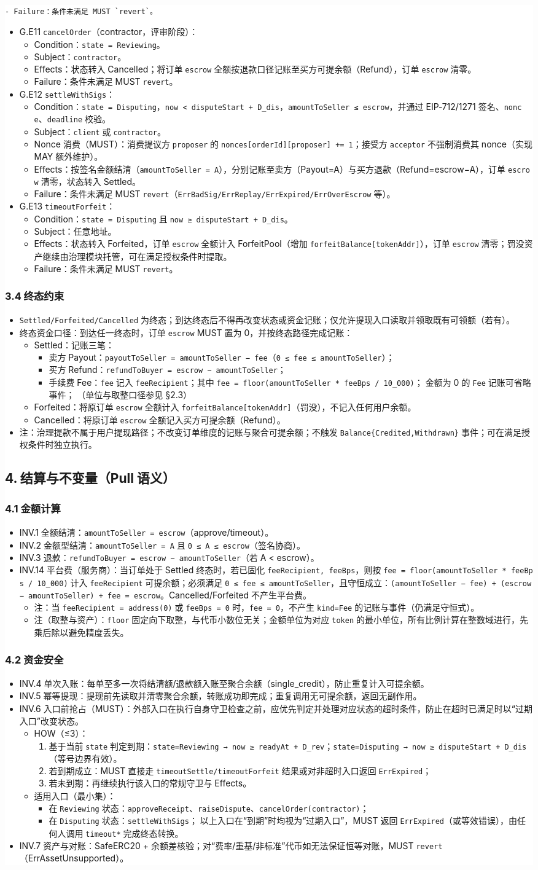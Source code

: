    - Failure：条件未满足 MUST `revert`。
  - G.E11 `cancelOrder`（contractor，评审阶段）：
    - Condition：`state = Reviewing`。
    - Subject：`contractor`。
    - Effects：状态转入 Cancelled；将订单 `escrow` 全额按退款口径记账至买方可提余额（Refund），订单 `escrow` 清零。
    - Failure：条件未满足 MUST `revert`。
  - G.E12 `settleWithSigs`：
    - Condition：`state = Disputing`，`now < disputeStart + D_dis`，`amountToSeller ≤ escrow`，并通过 EIP‑712/1271 签名、`nonce`、`deadline` 校验。
    - Subject：`client` 或 `contractor`。
    - Nonce 消费（MUST）：消费提议方 `proposer` 的 `nonces[orderId][proposer] += 1`；接受方 `acceptor` 不强制消费其 nonce（实现 MAY 额外维护）。
    - Effects：按签名金额结清（`amountToSeller = A`），分别记账至卖方（Payout=A）与买方退款（Refund=escrow−A），订单 `escrow` 清零，状态转入 Settled。
    - Failure：条件未满足 MUST `revert`（`ErrBadSig/ErrReplay/ErrExpired/ErrOverEscrow` 等）。
  - G.E13 `timeoutForfeit`：
    - Condition：`state = Disputing` 且 `now ≥ disputeStart + D_dis`。
    - Subject：任意地址。
    - Effects：状态转入 Forfeited，订单 `escrow` 全额计入 ForfeitPool（增加 `forfeitBalance[tokenAddr]`），订单 `escrow` 清零；罚没资产继续由治理模块托管，可在满足授权条件时提取。
    - Failure：条件未满足 MUST `revert`。

### 3.4 终态约束
- `Settled/Forfeited/Cancelled` 为终态；到达终态后不得再改变状态或资金记账；仅允许提现入口读取并领取既有可领额（若有）。
- 终态资金口径：到达任一终态时，订单 `escrow` MUST 置为 0，并按终态路径完成记账：
  - Settled：记账三笔：
    - 卖方 Payout：`payoutToSeller = amountToSeller − fee`（`0 ≤ fee ≤ amountToSeller`）；
    - 买方 Refund：`refundToBuyer = escrow − amountToSeller`；
    - 手续费 Fee：`fee` 记入 `feeRecipient`；其中 `fee = floor(amountToSeller * feeBps / 10_000)`；
    金额为 0 的 `Fee` 记账可省略事件；
    （单位与取整口径参见 §2.3）
  - Forfeited：将原订单 `escrow` 全额计入 `forfeitBalance[tokenAddr]`（罚没），不记入任何用户余额。
  - Cancelled：将原订单 `escrow` 全额记入买方可提余额（Refund）。
- 注：治理提款不属于用户提现路径；不改变订单维度的记账与聚合可提余额；不触发 `Balance{Credited,Withdrawn}` 事件；可在满足授权条件时独立执行。

## 4. 结算与不变量（Pull 语义）

### 4.1 金额计算
- INV.1 全额结清：`amountToSeller = escrow`（approve/timeout）。
- INV.2 金额型结清：`amountToSeller = A` 且 `0 ≤ A ≤ escrow`（签名协商）。
- INV.3 退款：`refundToBuyer = escrow − amountToSeller`（若 A < escrow）。
- INV.14 平台费（服务商）：当订单处于 Settled 终态时，若已固化 `feeRecipient, feeBps`，则按 `fee = floor(amountToSeller * feeBps / 10_000)` 计入 `feeRecipient` 可提余额；必须满足 `0 ≤ fee ≤ amountToSeller`，且守恒成立：`(amountToSeller − fee) + (escrow − amountToSeller) + fee = escrow`。Cancelled/Forfeited 不产生平台费。
  - 注：当 `feeRecipient = address(0)` 或 `feeBps = 0` 时，`fee = 0`，不产生 `kind=Fee` 的记账与事件（仍满足守恒式）。
  - 注（取整与资产）：`floor` 固定向下取整，与代币小数位无关；金额单位为对应 `token` 的最小单位，所有比例计算在整数域进行，先乘后除以避免精度丢失。

### 4.2 资金安全
- INV.4 单次入账：每单至多一次将结清额/退款额入账至聚合余额（single_credit），防止重复计入可提余额。
- INV.5 幂等提现：提现前先读取并清零聚合余额，转账成功即完成；重复调用无可提余额，返回无副作用。
- INV.6 入口前抢占（MUST）：外部入口在执行自身守卫检查之前，应优先判定并处理对应状态的超时条件，防止在超时已满足时以“过期入口”改变状态。
  - HOW（≤3）：
    1) 基于当前 `state` 判定到期：`state=Reviewing → now ≥ readyAt + D_rev`；`state=Disputing → now ≥ disputeStart + D_dis`（等号边界有效）。
    2) 若到期成立：MUST 直接走 `timeoutSettle/timeoutForfeit` 结果或对非超时入口返回 `ErrExpired`；
    3) 若未到期：再继续执行该入口的常规守卫与 Effects。
  - 适用入口（最小集）：
    - 在 `Reviewing` 状态：`approveReceipt`、`raiseDispute`、`cancelOrder(contractor)`；
    - 在 `Disputing` 状态：`settleWithSigs`；
    以上入口在“到期”时均视为“过期入口”，MUST 返回 `ErrExpired`（或等效错误），由任何人调用 `timeout*` 完成终态转换。
- INV.7 资产与对账：SafeERC20 + 余额差核验；对“费率/重基/非标准”代币如无法保证恒等对账，MUST `revert`（ErrAssetUnsupported）。
